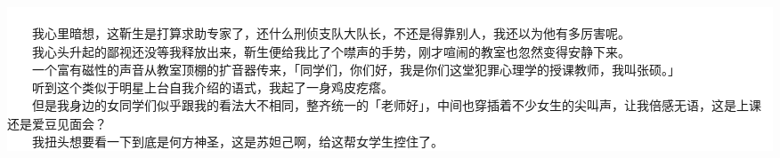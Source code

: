 <br>   
&emsp;&emsp;我心里暗想，这靳生是打算求助专家了，还什么刑侦支队大队长，不还是得靠别人，我还以为他有多厉害呢。  
<br>   
&emsp;&emsp;我心头升起的鄙视还没等我释放出来，靳生便给我比了个噤声的手势，刚才喧闹的教室也忽然变得安静下来。  
<br>   
&emsp;&emsp;一个富有磁性的声音从教室顶棚的扩音器传来，「同学们，你们好，我是你们这堂犯罪心理学的授课教师，我叫张硕。」  
<br>   
&emsp;&emsp;听到这个类似于明星上台自我介绍的语式，我起了一身鸡皮疙瘩。  
<br>   
&emsp;&emsp;但是我身边的女同学们似乎跟我的看法大不相同，整齐统一的「老师好」，中间也穿插着不少女生的尖叫声，让我倍感无语，这是上课还是爱豆见面会？  
<br>   
&emsp;&emsp;我扭头想要看一下到底是何方神圣，这是苏妲己啊，给这帮女学生控住了。  
<br>   
